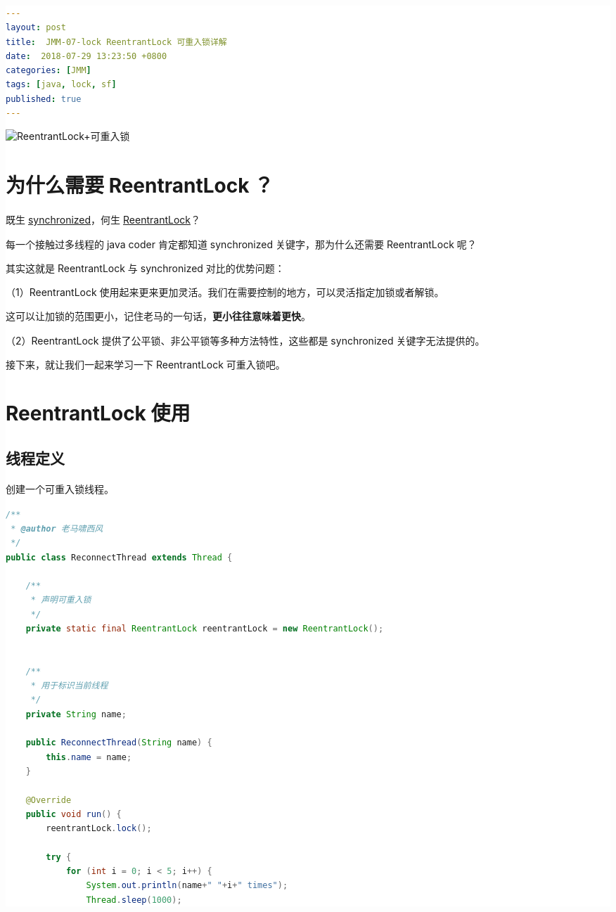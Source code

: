 ```yaml
---
layout: post
title:  JMM-07-lock ReentrantLock 可重入锁详解
date:  2018-07-29 13:23:50 +0800
categories: [JMM]
tags: [java, lock, sf]
published: true
---
```


![ReentrantLock+可重入锁](https://images.gitee.com/uploads/images/2020/1021/223956_d5392e4b_508704.png)

# 为什么需要 ReentrantLock ？

既生 [synchronized](https://houbb.github.io/2018/07/25/java-concurrency-09-sync)，何生 [ReentrantLock](https://houbb.github.io/2018/07/25/java-concurrency-09-sync)？

每一个接触过多线程的 java coder 肯定都知道 synchronized 关键字，那为什么还需要 ReentrantLock 呢？

其实这就是 ReentrantLock 与 synchronized 对比的优势问题：

（1）ReentrantLock 使用起来更来更加灵活。我们在需要控制的地方，可以灵活指定加锁或者解锁。

这可以让加锁的范围更小，记住老马的一句话，**更小往往意味着更快**。

（2）ReentrantLock 提供了公平锁、非公平锁等多种方法特性，这些都是 synchronized 关键字无法提供的。

接下来，就让我们一起来学习一下 ReentrantLock 可重入锁吧。

# ReentrantLock 使用

## 线程定义

创建一个可重入锁线程。

```java
/**
 * @author 老马啸西风
 */
public class ReconnectThread extends Thread {

    /**
     * 声明可重入锁
     */
    private static final ReentrantLock reentrantLock = new ReentrantLock();


    /**
     * 用于标识当前线程
     */
    private String name;

    public ReconnectThread(String name) {
        this.name = name;
    }

    @Override
    public void run() {
        reentrantLock.lock();

        try {
            for (int i = 0; i < 5; i++) {
                System.out.println(name+" "+i+" times");
                Thread.sleep(1000);
```